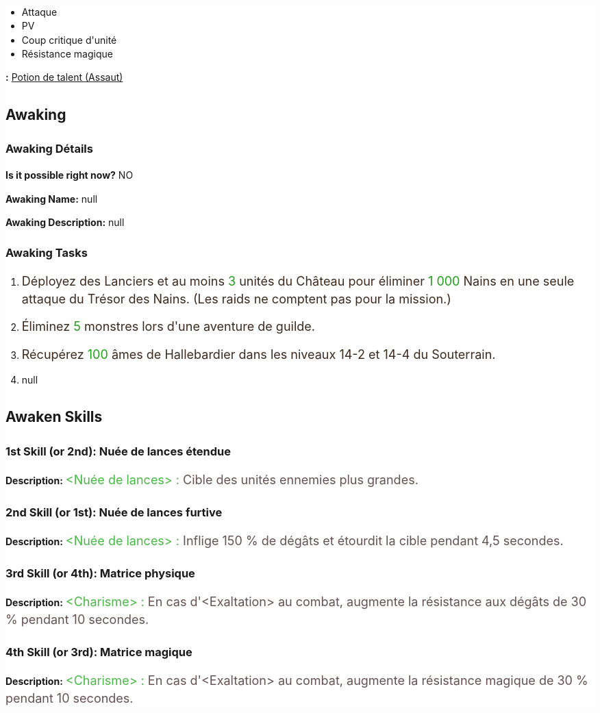 * Attaque
* PV
* Coup critique d'unité
* Résistance magique

 **:** [Potion de talent (Assaut)](/fr/Items/con_788/)


## Awaking
### Awaking Détails
 **Is it possible right now?** NO

 **Awaking Name:** null

 **Awaking Description:** null

### Awaking Tasks
 1. <span style="color: #3c2a1e;font-size:18px">Déployez des Lanciers et au moins </span><span style="color: #1ca216;font-size:18px">3</span><span style="color: #3c2a1e;font-size:18px"> unités du Château pour éliminer </span><span style="color: #1ca216;font-size:18px">1 000</span><span style="color: #3c2a1e;font-size:18px"> Nains en une seule attaque du Trésor des Nains. (Les raids ne comptent pas pour la mission.)</span>

 2. <span style="color: #3c2a1e;font-size:18px">Éliminez </span><span style="color: #1ca216;font-size:18px">5</span><span style="color: #3c2a1e;font-size:18px"> monstres lors d'une aventure de guilde.</span>

 3. <span style="color: #3c2a1e;font-size:18px">Récupérez </span><span style="color: #1ca216;font-size:18px">100</span><span style="color: #3c2a1e;font-size:18px"> âmes de Hallebardier dans les niveaux 14-2 et 14-4 du Souterrain.</span>

 4. null

## Awaken Skills

### 1st Skill (or 2nd): Nuée de lances étendue
 **Description:** <span style="color: #48b946;font-size:18px">&lt;Nuée de lances&gt; : </span><span style="color: #645252;font-size:18px">Cible des unités ennemies plus grandes.</span>

### 2nd Skill (or 1st): Nuée de lances furtive
 **Description:** <span style="color: #48b946;font-size:18px">&lt;Nuée de lances&gt; : </span><span style="color: #645252;font-size:18px">Inflige 150 % de dégâts et étourdit la cible pendant 4,5 secondes.</span>

### 3rd Skill (or 4th): Matrice physique
 **Description:** <span style="color: #48b946;font-size:18px">&lt;Charisme&gt; : </span><span style="color: #645252;font-size:18px">En cas d'&lt;Exaltation&gt; au combat, augmente la résistance aux dégâts de 30 % pendant 10 secondes.</span>

### 4th Skill (or 3rd): Matrice magique
 **Description:** <span style="color: #48b946;font-size:18px">&lt;Charisme&gt; : </span><span style="color: #645252;font-size:18px">En cas d'&lt;Exaltation&gt; au combat, augmente la résistance magique de 30 % pendant 10 secondes.</span>
